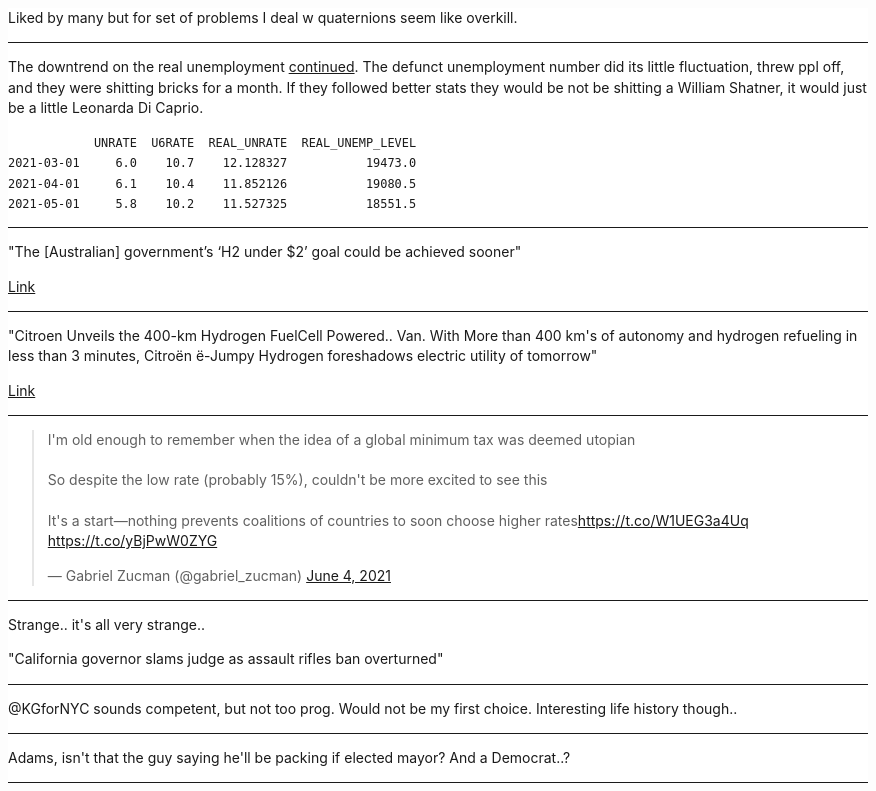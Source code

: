 
Liked by many but for set of problems I deal w quaternions seem like
overkill.

---

The downtrend on the real unemployment [continued](../../2021/01/stats.html#unempl).
The defunct unemployment number did its little fluctuation, threw ppl off,
and they were shitting bricks for a month. If they followed better stats
they would be not be shitting a William Shatner, it would just be a little
Leonarda Di Caprio.

```
            UNRATE  U6RATE  REAL_UNRATE  REAL_UNEMP_LEVEL
2021-03-01     6.0    10.7    12.128327           19473.0
2021-04-01     6.1    10.4    11.852126           19080.5
2021-05-01     5.8    10.2    11.527325           18551.5
```

---

"The [Australian] government’s ‘H2 under $2’ goal could be achieved sooner"

[Link](https://bit.ly/3ch3qKN )

---

"Citroen Unveils the 400-km Hydrogen FuelCell Powered..  Van. With
More than 400 km's of autonomy and hydrogen refueling in less than 3
minutes, Citroën ë-Jumpy Hydrogen foreshadows electric utility of
tomorrow"

[Link](https://bit.ly/3fP2D5L)

---

<blockquote class="twitter-tweet"><p lang="en" dir="ltr">I&#39;m old enough to remember when the idea of a global minimum tax was deemed utopian<br><br>So despite the low rate (probably 15%), couldn&#39;t be more excited to see this<br><br>It&#39;s a start—nothing prevents coalitions of countries to soon choose higher rates<a href="https://t.co/W1UEG3a4Uq">https://t.co/W1UEG3a4Uq</a> <a href="https://t.co/yBjPwW0ZYG">https://t.co/yBjPwW0ZYG</a></p>&mdash; Gabriel Zucman (@gabriel_zucman) <a href="https://twitter.com/gabriel_zucman/status/1400906917938094081?ref_src=twsrc%5Etfw">June 4, 2021</a></blockquote> <script async src="https://platform.twitter.com/widgets.js" charset="utf-8"></script>

---

Strange.. it's all very strange..

"California governor slams judge as assault rifles ban overturned"

---

@KGforNYC sounds competent, but not too prog. Would not be my first choice.
Interesting life history though..

---

Adams, isn't that the guy saying he'll be packing if elected mayor? And a Democrat..?

---